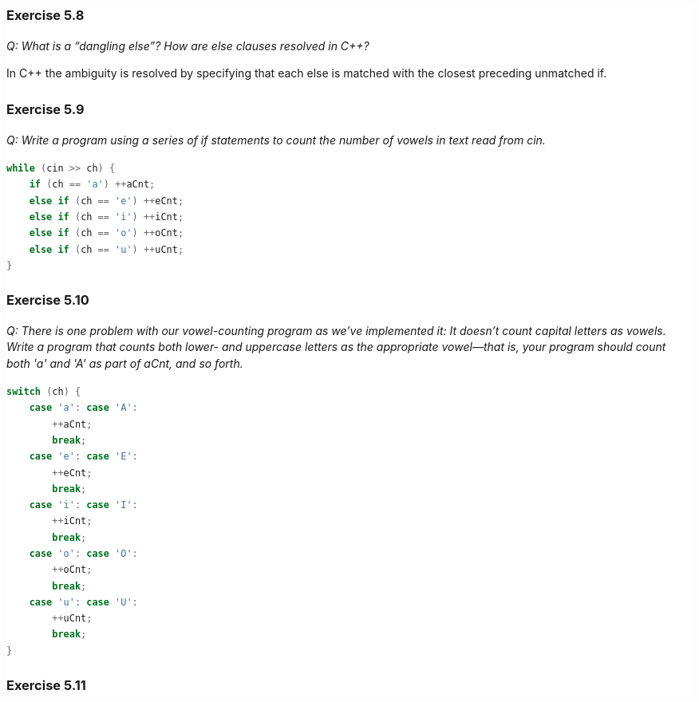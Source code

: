 

### Exercise 5.8

*Q: What is a “dangling else”? How are else clauses resolved in C++?*

In C++ the ambiguity is resolved by specifying that each else is matched with the closest preceding unmatched if.



### Exercise 5.9

*Q: Write a program using a series of if statements to count the number of vowels in text read from cin.*

```c++
while (cin >> ch) {
    if (ch == 'a') ++aCnt;
    else if (ch == 'e') ++eCnt;
    else if (ch == 'i') ++iCnt;
    else if (ch == 'o') ++oCnt;
    else if (ch == 'u') ++uCnt;
}
```



### Exercise 5.10

*Q: There is one problem with our vowel-counting program as we’ve implemented it: It doesn’t count capital letters as vowels. Write a program that counts both lower- and uppercase letters as the appropriate vowel—that is, your program should count both 'a' and 'A' as part of aCnt, and so forth.*

```c++
switch (ch) {
    case 'a': case 'A':
        ++aCnt;
        break;
    case 'e': case 'E':
        ++eCnt;
        break;
    case 'i': case 'I':
        ++iCnt;
        break;
    case 'o': case 'O':
        ++oCnt;
        break;
    case 'u': case 'U':
        ++uCnt;
        break;
}
```



### Exercise 5.11
